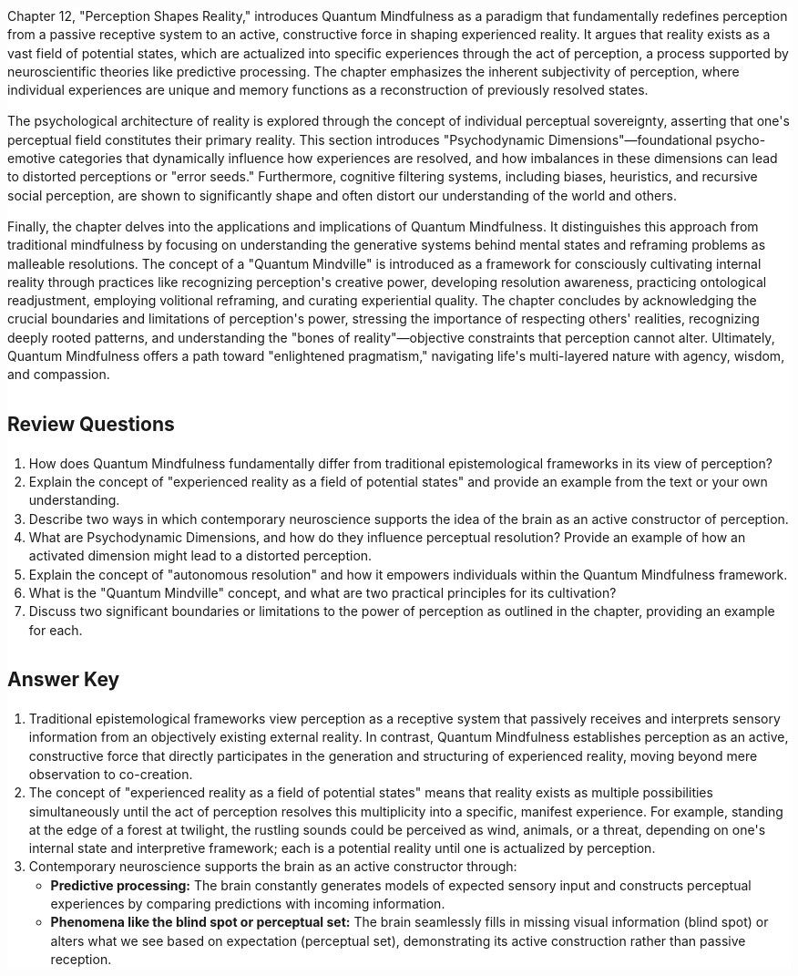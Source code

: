 Chapter 12, "Perception Shapes Reality," introduces Quantum Mindfulness as a paradigm that fundamentally redefines perception from a passive receptive system to an active, constructive force in shaping experienced reality. It argues that reality exists as a vast field of potential states, which are actualized into specific experiences through the act of perception, a process supported by neuroscientific theories like predictive processing. The chapter emphasizes the inherent subjectivity of perception, where individual experiences are unique and memory functions as a reconstruction of previously resolved states.

The psychological architecture of reality is explored through the concept of individual perceptual sovereignty, asserting that one's perceptual field constitutes their primary reality. This section introduces "Psychodynamic Dimensions"—foundational psycho-emotive categories that dynamically influence how experiences are resolved, and how imbalances in these dimensions can lead to distorted perceptions or "error seeds." Furthermore, cognitive filtering systems, including biases, heuristics, and recursive social perception, are shown to significantly shape and often distort our understanding of the world and others.

Finally, the chapter delves into the applications and implications of Quantum Mindfulness. It distinguishes this approach from traditional mindfulness by focusing on understanding the generative systems behind mental states and reframing problems as malleable resolutions. The concept of a "Quantum Mindville" is introduced as a framework for consciously cultivating internal reality through practices like recognizing perception's creative power, developing resolution awareness, practicing ontological readjustment, employing volitional reframing, and curating experiential quality. The chapter concludes by acknowledging the crucial boundaries and limitations of perception's power, stressing the importance of respecting others' realities, recognizing deeply rooted patterns, and understanding the "bones of reality"—objective constraints that perception cannot alter. Ultimately, Quantum Mindfulness offers a path toward "enlightened pragmatism," navigating life's multi-layered nature with agency, wisdom, and compassion.

## Review Questions

1.  How does Quantum Mindfulness fundamentally differ from traditional epistemological frameworks in its view of perception?
2.  Explain the concept of "experienced reality as a field of potential states" and provide an example from the text or your own understanding.
3.  Describe two ways in which contemporary neuroscience supports the idea of the brain as an active constructor of perception.
4.  What are Psychodynamic Dimensions, and how do they influence perceptual resolution? Provide an example of how an activated dimension might lead to a distorted perception.
5.  Explain the concept of "autonomous resolution" and how it empowers individuals within the Quantum Mindfulness framework.
6.  What is the "Quantum Mindville" concept, and what are two practical principles for its cultivation?
7.  Discuss two significant boundaries or limitations to the power of perception as outlined in the chapter, providing an example for each.

## Answer Key

1.  Traditional epistemological frameworks view perception as a receptive system that passively receives and interprets sensory information from an objectively existing external reality. In contrast, Quantum Mindfulness establishes perception as an active, constructive force that directly participates in the generation and structuring of experienced reality, moving beyond mere observation to co-creation.
2.  The concept of "experienced reality as a field of potential states" means that reality exists as multiple possibilities simultaneously until the act of perception resolves this multiplicity into a specific, manifest experience. For example, standing at the edge of a forest at twilight, the rustling sounds could be perceived as wind, animals, or a threat, depending on one's internal state and interpretive framework; each is a potential reality until one is actualized by perception.
3.  Contemporary neuroscience supports the brain as an active constructor through:
    - **Predictive processing:** The brain constantly generates models of expected sensory input and constructs perceptual experiences by comparing predictions with incoming information.
    - **Phenomena like the blind spot or perceptual set:** The brain seamlessly fills in missing visual information (blind spot) or alters what we see based on expectation (perceptual set), demonstrating its active construction rather than passive reception.